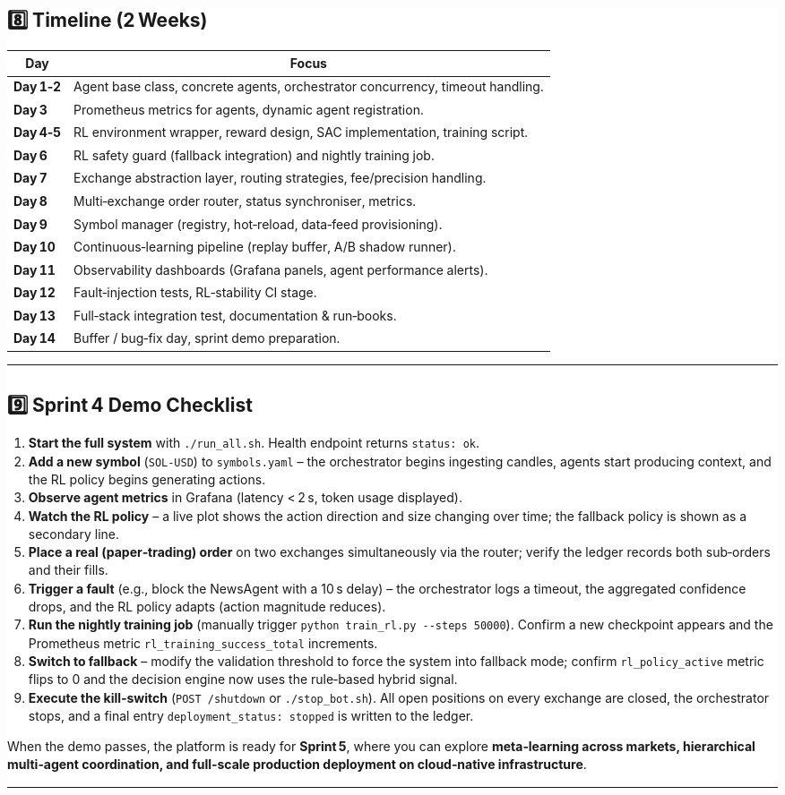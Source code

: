 
## 8️⃣ Timeline (2 Weeks)

| Day | Focus |
|-----|-------|
| **Day 1‑2** | Agent base class, concrete agents, orchestrator concurrency, timeout handling. |
| **Day 3** | Prometheus metrics for agents, dynamic agent registration. |
| **Day 4‑5** | RL environment wrapper, reward design, SAC implementation, training script. |
| **Day 6** | RL safety guard (fallback integration) and nightly training job. |
| **Day 7** | Exchange abstraction layer, routing strategies, fee/precision handling. |
| **Day 8** | Multi‑exchange order router, status synchroniser, metrics. |
| **Day 9** | Symbol manager (registry, hot‑reload, data‑feed provisioning). |
| **Day 10** | Continuous‑learning pipeline (replay buffer, A/B shadow runner). |
| **Day 11** | Observability dashboards (Grafana panels, agent performance alerts). |
| **Day 12** | Fault‑injection tests, RL‑stability CI stage. |
| **Day 13** | Full‑stack integration test, documentation & run‑books. |
| **Day 14** | Buffer / bug‑fix day, sprint demo preparation. |

---

## 9️⃣ Sprint 4 Demo Checklist

1. **Start the full system** with `./run_all.sh`. Health endpoint returns `status: ok`.  
2. **Add a new symbol** (`SOL-USD`) to `symbols.yaml` – the orchestrator begins ingesting candles, agents start producing context, and the RL policy begins generating actions.  
3. **Observe agent metrics** in Grafana (latency < 2 s, token usage displayed).  
4. **Watch the RL policy** – a live plot shows the action direction and size changing over time; the fallback policy is shown as a secondary line.  
5. **Place a real (paper‑trading) order** on two exchanges simultaneously via the router; verify the ledger records both sub‑orders and their fills.  
6. **Trigger a fault** (e.g., block the NewsAgent with a 10 s delay) – the orchestrator logs a timeout, the aggregated confidence drops, and the RL policy adapts (action magnitude reduces).  
7. **Run the nightly training job** (manually trigger `python train_rl.py --steps 50000`). Confirm a new checkpoint appears and the Prometheus metric `rl_training_success_total` increments.  
8. **Switch to fallback** – modify the validation threshold to force the system into fallback mode; confirm `rl_policy_active` metric flips to 0 and the decision engine now uses the rule‑based hybrid signal.  
9. **Execute the kill‑switch** (`POST /shutdown` or `./stop_bot.sh`). All open positions on every exchange are closed, the orchestrator stops, and a final entry `deployment_status: stopped` is written to the ledger.  

When the demo passes, the platform is ready for **Sprint 5**, where you can explore **meta‑learning across markets, hierarchical multi‑agent coordination, and full‑scale production deployment on cloud‑native infrastructure**.

--- 
